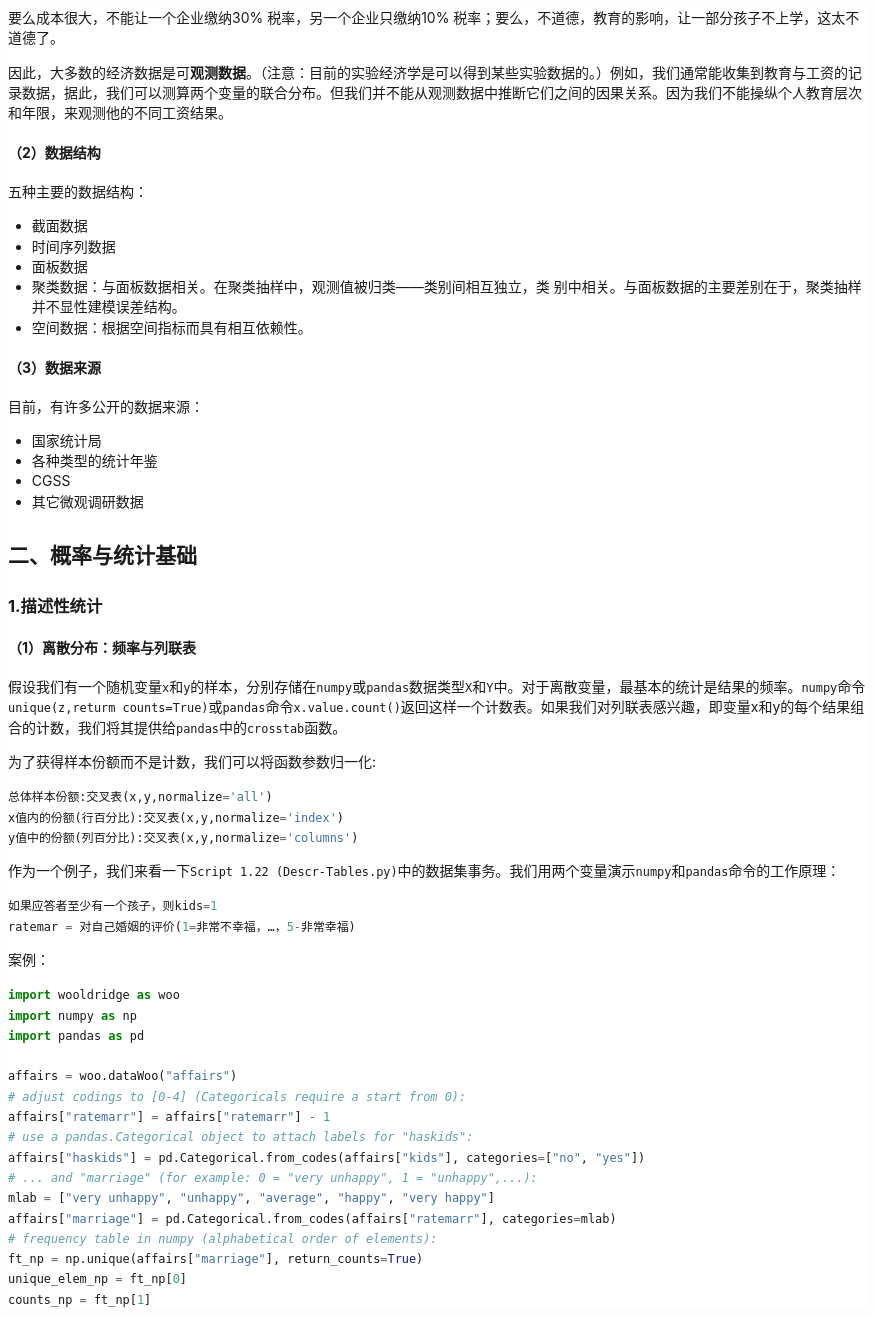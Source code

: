 要么成本很大，不能让一个企业缴纳30% 税率，另一个企业只缴纳10% 税率；要么，不道德，教育的影响，让一部分孩子不上学，这太不道德了。

因此，大多数的经济数据是可**观测数据**。（注意：目前的实验经济学是可以得到某些实验数据的。）例如，我们通常能收集到教育与工资的记录数据，据此，我们可以测算两个变量的联合分布。但我们并不能从观测数据中推断它们之间的因果关系。因为我们不能操纵个人教育层次和年限，来观测他的不同工资结果。

#### （2）数据结构

五种主要的数据结构：

- 截面数据
- 时间序列数据
- 面板数据
- 聚类数据：与面板数据相关。在聚类抽样中，观测值被归类——类别间相互独立，类
  别中相关。与面板数据的主要差别在于，聚类抽样并不显性建模误差结构。
- 空间数据：根据空间指标而具有相互依赖性。

#### （3）数据来源

目前，有许多公开的数据来源：

- 国家统计局
- 各种类型的统计年鉴
- CGSS
- 其它微观调研数据

## 二、概率与统计基础

### 1.描述性统计

#### （1）离散分布：频率与列联表

假设我们有一个随机变量`x`和`y`的样本，分别存储在`numpy`或`pandas`数据类型`X`和`Y`中。对于离散变量，最基本的统计是结果的频率。`numpy`命令`unique(z,returm counts=True)`或`pandas`命令`x.value.count()`返回这样一个计数表。如果我们对列联表感兴趣，即变量x和y的每个结果组合的计数，我们将其提供给`pandas`中的`crosstab`函数。

为了获得样本份额而不是计数，我们可以将函数参数归一化:

```python
总体样本份额:交叉表(x,y,normalize='all')
x值内的份额(行百分比):交叉表(x,y,normalize='index')
y值中的份额(列百分比):交叉表(x,y,normalize='columns')
```

作为一个例子，我们来看一下`Script 1.22 (Descr-Tables.py)`中的数据集事务。我们用两个变量演示`numpy`和`pandas`命令的工作原理：

```python
如果应答者至少有一个孩子，则kids=1
ratemar = 对自己婚姻的评价(1=非常不幸福，…，5-非常幸福)
```

案例：

```python
import wooldridge as woo
import numpy as np
import pandas as pd

affairs = woo.dataWoo("affairs")
# adjust codings to [0-4] (Categoricals require a start from 0): 
affairs["ratemarr"] = affairs["ratemarr"] - 1
# use a pandas.Categorical object to attach labels for "haskids": 
affairs["haskids"] = pd.Categorical.from_codes(affairs["kids"], categories=["no", "yes"])
# ... and "marriage" (for example: 0 = "very unhappy", 1 = "unhappy",...): 
mlab = ["very unhappy", "unhappy", "average", "happy", "very happy"]
affairs["marriage"] = pd.Categorical.from_codes(affairs["ratemarr"], categories=mlab)
# frequency table in numpy (alphabetical order of elements): 
ft_np = np.unique(affairs["marriage"], return_counts=True)
unique_elem_np = ft_np[0]
counts_np = ft_np[1]
```